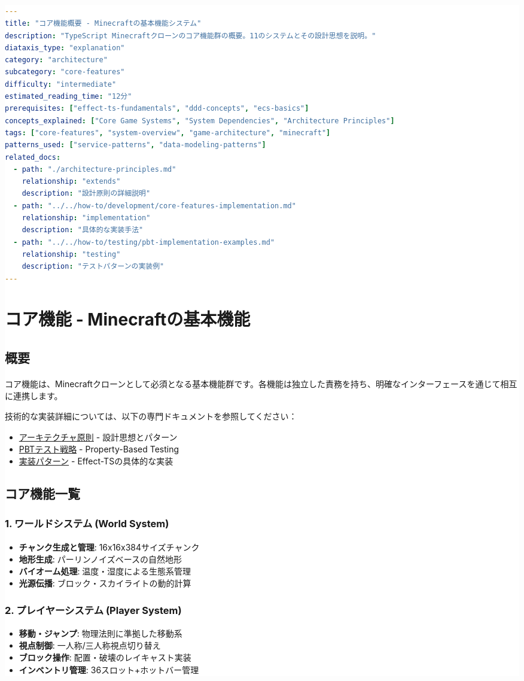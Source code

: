 ```yaml
---
title: "コア機能概要 - Minecraftの基本機能システム"
description: "TypeScript Minecraftクローンのコア機能群の概要。11のシステムとその設計思想を説明。"
diataxis_type: "explanation"
category: "architecture"
subcategory: "core-features"
difficulty: "intermediate"
estimated_reading_time: "12分"
prerequisites: ["effect-ts-fundamentals", "ddd-concepts", "ecs-basics"]
concepts_explained: ["Core Game Systems", "System Dependencies", "Architecture Principles"]
tags: ["core-features", "system-overview", "game-architecture", "minecraft"]
patterns_used: ["service-patterns", "data-modeling-patterns"]
related_docs:
  - path: "./architecture-principles.md"
    relationship: "extends"
    description: "設計原則の詳細説明"
  - path: "../../how-to/development/core-features-implementation.md"
    relationship: "implementation"
    description: "具体的な実装手法"
  - path: "../../how-to/testing/pbt-implementation-examples.md"
    relationship: "testing"
    description: "テストパターンの実装例"
---
```


# コア機能 - Minecraftの基本機能

## 概要

コア機能は、Minecraftクローンとして必須となる基本機能群です。各機能は独立した責務を持ち、明確なインターフェースを通じて相互に連携します。

技術的な実装詳細については、以下の専門ドキュメントを参照してください：
- [アーキテクチャ原則](./architecture-principles.md) - 設計思想とパターン
- [PBTテスト戦略](./pbt-testing-strategy.md) - Property-Based Testing
- [実装パターン](./implementation-patterns.md) - Effect-TSの具体的な実装

## コア機能一覧

### 1. ワールドシステム (World System)
- **チャンク生成と管理**: 16x16x384サイズチャンク
- **地形生成**: パーリンノイズベースの自然地形
- **バイオーム処理**: 温度・湿度による生態系管理
- **光源伝播**: ブロック・スカイライトの動的計算

### 2. プレイヤーシステム (Player System)
- **移動・ジャンプ**: 物理法則に準拠した移動系
- **視点制御**: 一人称/三人称視点切り替え
- **ブロック操作**: 配置・破壊のレイキャスト実装
- **インベントリ管理**: 36スロット+ホットバー管理
